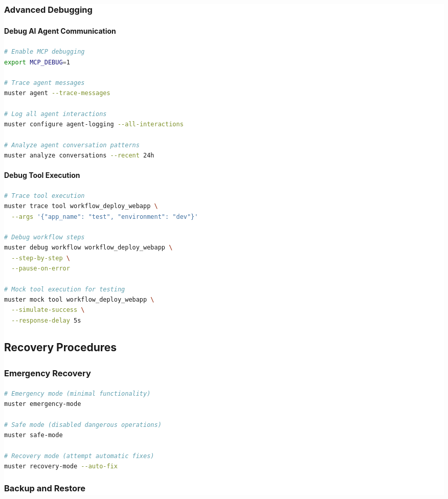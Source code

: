 ### Advanced Debugging

#### Debug AI Agent Communication

```bash
# Enable MCP debugging
export MCP_DEBUG=1

# Trace agent messages
muster agent --trace-messages

# Log all agent interactions
muster configure agent-logging --all-interactions

# Analyze agent conversation patterns
muster analyze conversations --recent 24h
```

#### Debug Tool Execution

```bash
# Trace tool execution
muster trace tool workflow_deploy_webapp \
  --args '{"app_name": "test", "environment": "dev"}'

# Debug workflow steps
muster debug workflow workflow_deploy_webapp \
  --step-by-step \
  --pause-on-error

# Mock tool execution for testing
muster mock tool workflow_deploy_webapp \
  --simulate-success \
  --response-delay 5s
```

## Recovery Procedures

### Emergency Recovery

```bash
# Emergency mode (minimal functionality)
muster emergency-mode

# Safe mode (disabled dangerous operations)
muster safe-mode

# Recovery mode (attempt automatic fixes)
muster recovery-mode --auto-fix
```

### Backup and Restore
